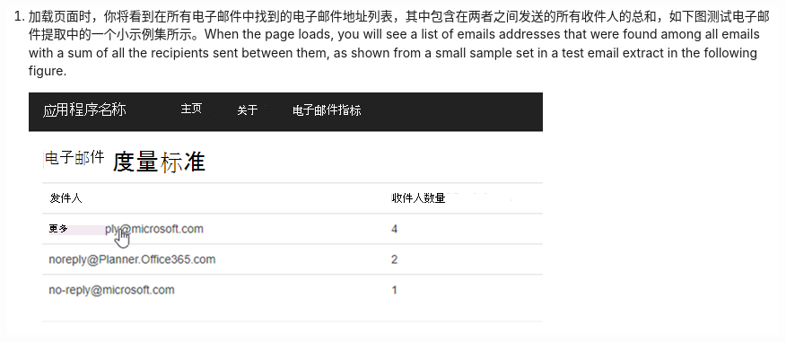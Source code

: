 1. <span data-ttu-id="88d48-172">加载页面时，你将看到在所有电子邮件中找到的电子邮件地址列表，其中包含在两者之间发送的所有收件人的总和，如下图测试电子邮件提取中的一个小示例集所示。</span><span class="sxs-lookup"><span data-stu-id="88d48-172">When the page loads, you will see a list of emails addresses that were found among all emails with a sum of all the recipients sent between them, as shown from a small sample set in a test email extract in the following figure.</span></span>

    ![显示查看电子邮件 ASP.NET 结果的内置 Web 应用程序界面屏幕截图。](images/data-connect-vs-show-email-metrics.png)
